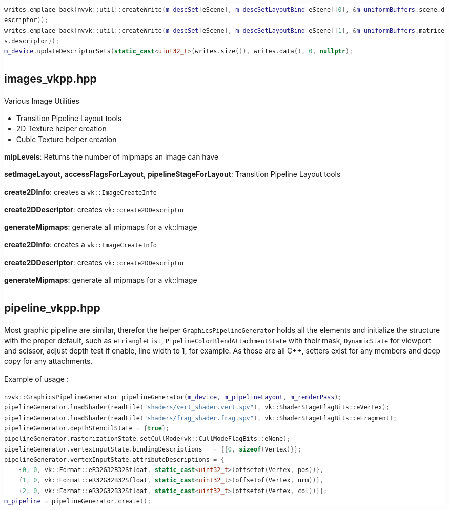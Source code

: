 ~~~~ c++
writes.emplace_back(nvvk::util::createWrite(m_descSet[eScene], m_descSetLayoutBind[eScene][0], &m_uniformBuffers.scene.descriptor));
writes.emplace_back(nvvk::util::createWrite(m_descSet[eScene], m_descSetLayoutBind[eScene][1], &m_uniformBuffers.matrices.descriptor));
m_device.updateDescriptorSets(static_cast<uint32_t>(writes.size()), writes.data(), 0, nullptr);
~~~~

## images_vkpp.hpp

Various Image Utilities
- Transition Pipeline Layout tools
- 2D Texture helper creation
- Cubic Texture helper creation


**mipLevels**: Returns the number of mipmaps an image can have


**setImageLayout**, **accessFlagsForLayout**, **pipelineStageForLayout**: Transition Pipeline Layout tools


**create2DInfo**: creates a `vk::ImageCreateInfo`

**create2DDescriptor**: creates `vk::create2DDescriptor`

**generateMipmaps**: generate all mipmaps for a vk::Image


**create2DInfo**: creates a `vk::ImageCreateInfo`

**create2DDescriptor**: creates `vk::create2DDescriptor`

**generateMipmaps**: generate all mipmaps for a vk::Image

## pipeline_vkpp.hpp

Most graphic pipeline are similar, therefor the helper `GraphicsPipelineGenerator` holds all the elements and initialize the structure with the proper default, such as `eTriangleList`, `PipelineColorBlendAttachmentState` with their mask, `DynamicState` for viewport and scissor, adjust depth test if enable, line width to 1, for example. As those are all C++, setters exist for any members and deep copy for any attachments.

Example of usage :
~~~~ c++
nvvk::GraphicsPipelineGenerator pipelineGenerator(m_device, m_pipelineLayout, m_renderPass);
pipelineGenerator.loadShader(readFile("shaders/vert_shader.vert.spv"), vk::ShaderStageFlagBits::eVertex);
pipelineGenerator.loadShader(readFile("shaders/frag_shader.frag.spv"), vk::ShaderStageFlagBits::eFragment);
pipelineGenerator.depthStencilState = {true};
pipelineGenerator.rasterizationState.setCullMode(vk::CullModeFlagBits::eNone);
pipelineGenerator.vertexInputState.bindingDescriptions   = {{0, sizeof(Vertex)}};
pipelineGenerator.vertexInputState.attributeDescriptions = {
    {0, 0, vk::Format::eR32G32B32Sfloat, static_cast<uint32_t>(offsetof(Vertex, pos))},
    {1, 0, vk::Format::eR32G32B32Sfloat, static_cast<uint32_t>(offsetof(Vertex, nrm))},
    {2, 0, vk::Format::eR32G32B32Sfloat, static_cast<uint32_t>(offsetof(Vertex, col))}};
m_pipeline = pipelineGenerator.create();
~~~~
